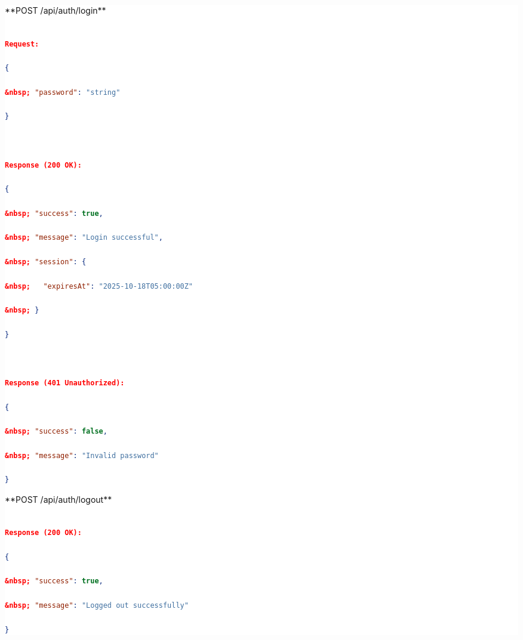 

\*\*POST /api/auth/login\*\*

```json

Request:

{

&nbsp; "password": "string"

}



Response (200 OK):

{

&nbsp; "success": true,

&nbsp; "message": "Login successful",

&nbsp; "session": {

&nbsp;   "expiresAt": "2025-10-18T05:00:00Z"

&nbsp; }

}



Response (401 Unauthorized):

{

&nbsp; "success": false,

&nbsp; "message": "Invalid password"

}

```



\*\*POST /api/auth/logout\*\*

```json

Response (200 OK):

{

&nbsp; "success": true,

&nbsp; "message": "Logged out successfully"

}

```

